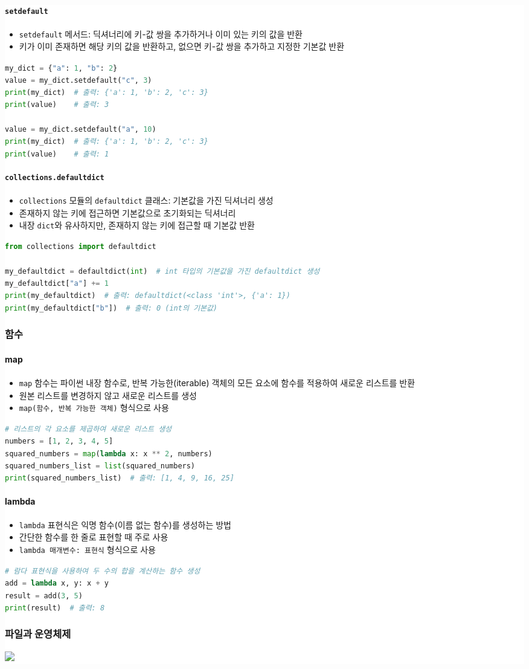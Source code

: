 #### `setdefault`
- `setdefault` 메서드: 딕셔너리에 키-값 쌍을 추가하거나 이미 있는 키의 값을 반환
- 키가 이미 존재하면 해당 키의 값을 반환하고, 없으면 키-값 쌍을 추가하고 지정한 기본값 반환

```python
my_dict = {"a": 1, "b": 2}
value = my_dict.setdefault("c", 3)
print(my_dict)  # 출력: {'a': 1, 'b': 2, 'c': 3}
print(value)    # 출력: 3

value = my_dict.setdefault("a", 10)
print(my_dict)  # 출력: {'a': 1, 'b': 2, 'c': 3}
print(value)    # 출력: 1

```
#### `collections.defaultdict`
- `collections` 모듈의 `defaultdict` 클래스: 기본값을 가진 딕셔너리 생성
- 존재하지 않는 키에 접근하면 기본값으로 초기화되는 딕셔너리
- 내장 `dict`와 유사하지만, 존재하지 않는 키에 접근할 때 기본값 반환

```python
from collections import defaultdict

my_defaultdict = defaultdict(int)  # int 타입의 기본값을 가진 defaultdict 생성
my_defaultdict["a"] += 1
print(my_defaultdict)  # 출력: defaultdict(<class 'int'>, {'a': 1})
print(my_defaultdict["b"])  # 출력: 0 (int의 기본값)

```


### 함수

#### map
- `map` 함수는 파이썬 내장 함수로, 반복 가능한(iterable) 객체의 모든 요소에 함수를 적용하여 새로운 리스트를 반환
- 원본 리스트를 변경하지 않고 새로운 리스트를 생성
- `map(함수, 반복 가능한 객체)` 형식으로 사용

```python
# 리스트의 각 요소를 제곱하여 새로운 리스트 생성
numbers = [1, 2, 3, 4, 5]
squared_numbers = map(lambda x: x ** 2, numbers)
squared_numbers_list = list(squared_numbers)
print(squared_numbers_list)  # 출력: [1, 4, 9, 16, 25]

```

#### lambda
- `lambda` 표현식은 익명 함수(이름 없는 함수)를 생성하는 방법
- 간단한 함수를 한 줄로 표현할 때 주로 사용
- `lambda 매개변수: 표현식` 형식으로 사용

```python
# 람다 표현식을 사용하여 두 수의 합을 계산하는 함수 생성
add = lambda x, y: x + y
result = add(3, 5)
print(result)  # 출력: 8

```


### 파일과 운영체제

![](https://i.imgur.com/CneTN9G.png)
